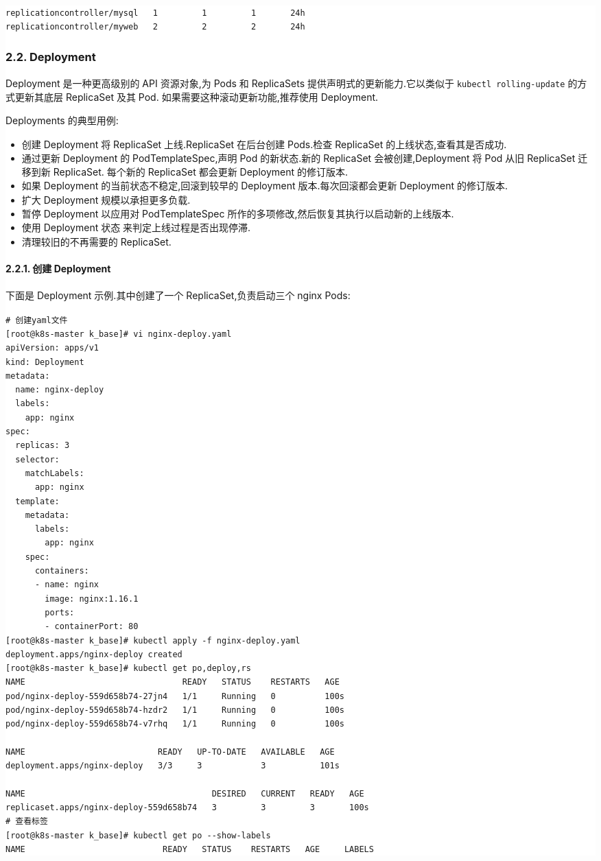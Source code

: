 ```shell
replicationcontroller/mysql   1         1         1       24h
replicationcontroller/myweb   2         2         2       24h
```

### 2.2. Deployment

Deployment 是一种更高级别的 API 资源对象,为 Pods 和 ReplicaSets 提供声明式的更新能力.它以类似于 `kubectl rolling-update` 的方式更新其底层 ReplicaSet 及其 Pod. 如果需要这种滚动更新功能,推荐使用 Deployment.

Deployments 的典型用例:

- 创建 Deployment 将 ReplicaSet 上线.ReplicaSet 在后台创建 Pods.检查 ReplicaSet 的上线状态,查看其是否成功.
- 通过更新 Deployment 的 PodTemplateSpec,声明 Pod 的新状态.新的 ReplicaSet 会被创建,Deployment 将 Pod 从旧 ReplicaSet 迁移到新 ReplicaSet. 每个新的 ReplicaSet 都会更新 Deployment 的修订版本.
- 如果 Deployment 的当前状态不稳定,回滚到较早的 Deployment 版本.每次回滚都会更新 Deployment 的修订版本.
- 扩大 Deployment 规模以承担更多负载.
- 暂停 Deployment 以应用对 PodTemplateSpec 所作的多项修改,然后恢复其执行以启动新的上线版本.
- 使用 Deployment 状态 来判定上线过程是否出现停滞.
- 清理较旧的不再需要的 ReplicaSet.

#### 2.2.1. 创建 Deployment

下面是 Deployment 示例.其中创建了一个 ReplicaSet,负责启动三个 nginx Pods:

```shell
# 创建yaml文件
[root@k8s-master k_base]# vi nginx-deploy.yaml
apiVersion: apps/v1
kind: Deployment
metadata:
  name: nginx-deploy
  labels:
    app: nginx
spec:
  replicas: 3
  selector:
    matchLabels:
      app: nginx
  template:
    metadata:
      labels:
        app: nginx
    spec:
      containers:
      - name: nginx
        image: nginx:1.16.1
        ports:
        - containerPort: 80
[root@k8s-master k_base]# kubectl apply -f nginx-deploy.yaml
deployment.apps/nginx-deploy created
[root@k8s-master k_base]# kubectl get po,deploy,rs
NAME                                READY   STATUS    RESTARTS   AGE
pod/nginx-deploy-559d658b74-27jn4   1/1     Running   0          100s
pod/nginx-deploy-559d658b74-hzdr2   1/1     Running   0          100s
pod/nginx-deploy-559d658b74-v7rhq   1/1     Running   0          100s

NAME                           READY   UP-TO-DATE   AVAILABLE   AGE
deployment.apps/nginx-deploy   3/3     3            3           101s

NAME                                      DESIRED   CURRENT   READY   AGE
replicaset.apps/nginx-deploy-559d658b74   3         3         3       100s
# 查看标签
[root@k8s-master k_base]# kubectl get po --show-labels
NAME                            READY   STATUS    RESTARTS   AGE     LABELS
```